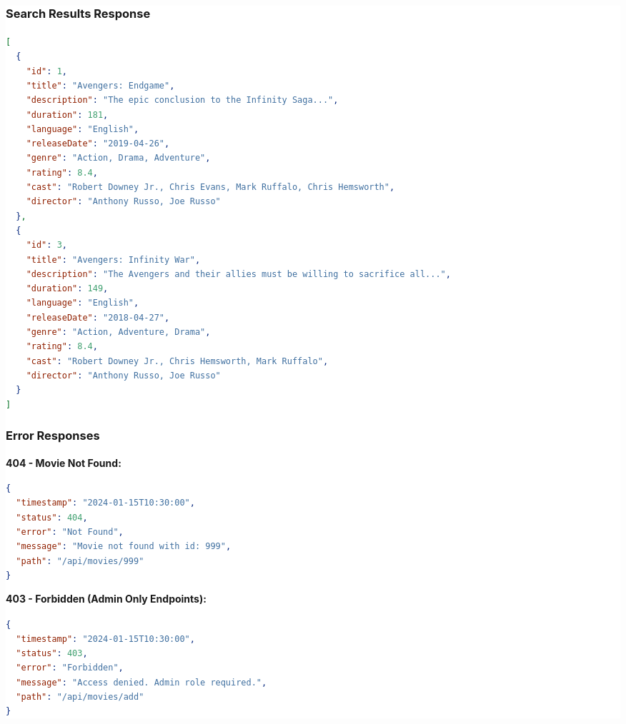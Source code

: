 ### Search Results Response
```json
[
  {
    "id": 1,
    "title": "Avengers: Endgame",
    "description": "The epic conclusion to the Infinity Saga...",
    "duration": 181,
    "language": "English",
    "releaseDate": "2019-04-26",
    "genre": "Action, Drama, Adventure",
    "rating": 8.4,
    "cast": "Robert Downey Jr., Chris Evans, Mark Ruffalo, Chris Hemsworth",
    "director": "Anthony Russo, Joe Russo"
  },
  {
    "id": 3,
    "title": "Avengers: Infinity War",
    "description": "The Avengers and their allies must be willing to sacrifice all...",
    "duration": 149,
    "language": "English",
    "releaseDate": "2018-04-27",
    "genre": "Action, Adventure, Drama",
    "rating": 8.4,
    "cast": "Robert Downey Jr., Chris Hemsworth, Mark Ruffalo",
    "director": "Anthony Russo, Joe Russo"
  }
]
```

### Error Responses

**404 - Movie Not Found:**
```json
{
  "timestamp": "2024-01-15T10:30:00",
  "status": 404,
  "error": "Not Found",
  "message": "Movie not found with id: 999",
  "path": "/api/movies/999"
}
```

**403 - Forbidden (Admin Only Endpoints):**
```json
{
  "timestamp": "2024-01-15T10:30:00",
  "status": 403,
  "error": "Forbidden",
  "message": "Access denied. Admin role required.",
  "path": "/api/movies/add"
}
```
